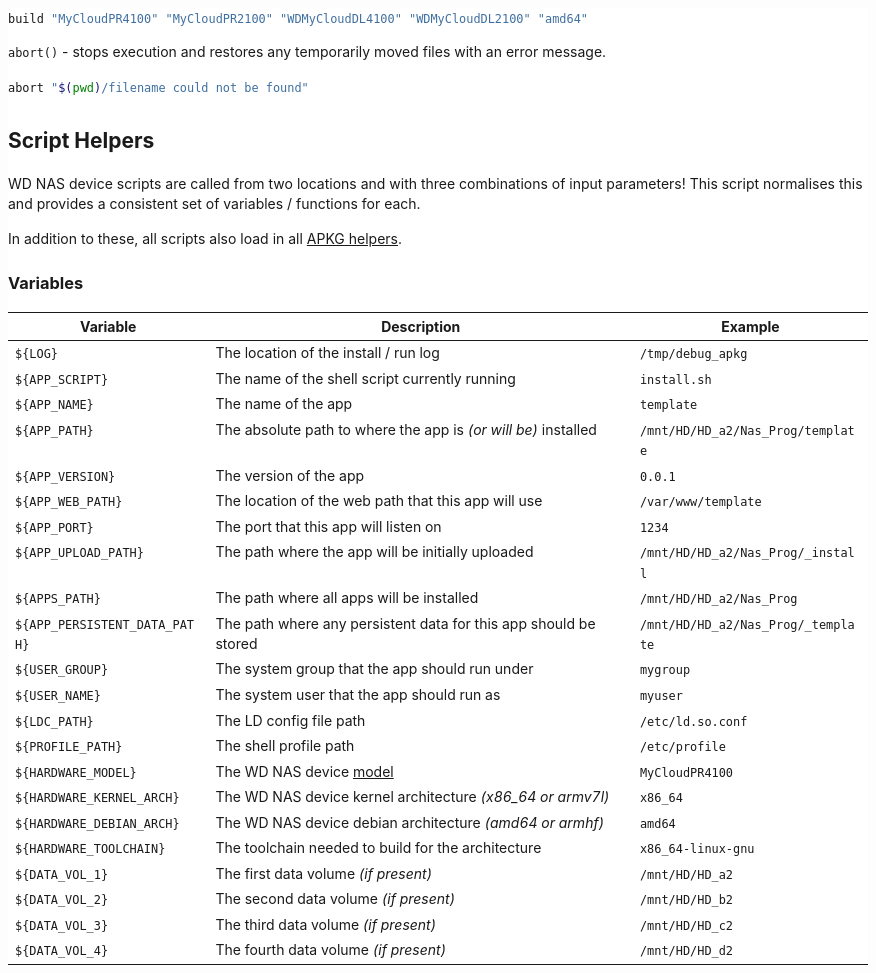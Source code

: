 ```bash
build "MyCloudPR4100" "MyCloudPR2100" "WDMyCloudDL4100" "WDMyCloudDL2100" "amd64"
```

`abort()` - stops execution and restores any temporarily moved files with an error message.

```bash
abort "$(pwd)/filename could not be found"
```

## Script Helpers

WD NAS device scripts are called from two locations and with three combinations of input parameters! This script normalises this and provides a consistent set of variables / functions for each.

In addition to these, all scripts also load in all [APKG helpers](#apkg-helpers).

### Variables

| Variable                      | Description                                                      | Example                            |
| ----------------------------- | ---------------------------------------------------------------- | ---------------------------------- |
| `${LOG}`                      | The location of the install / run log                            | `/tmp/debug_apkg`                  |
| `${APP_SCRIPT}`               | The name of the shell script currently running                   | `install.sh`                       |
| `${APP_NAME}`                 | The name of the app                                              | `template`                         |
| `${APP_PATH}`                 | The absolute path to where the app is *(or will be)* installed   | `/mnt/HD/HD_a2/Nas_Prog/template`  |
| `${APP_VERSION}`              | The version of the app                                           | `0.0.1`                            |
| `${APP_WEB_PATH}`             | The location of the web path that this app will use              | `/var/www/template`                |
| `${APP_PORT}`                 | The port that this app will listen on                            | `1234`                             |
| `${APP_UPLOAD_PATH}`          | The path where the app will be initially uploaded                | `/mnt/HD/HD_a2/Nas_Prog/_install`  |
| `${APPS_PATH}`                | The path where all apps will be installed                        | `/mnt/HD/HD_a2/Nas_Prog`           |
| `${APP_PERSISTENT_DATA_PATH}` | The path where any persistent data for this app should be stored | `/mnt/HD/HD_a2/Nas_Prog/_template` |
| `${USER_GROUP}`               | The system group that the app should run under                   | `mygroup`                          |
| `${USER_NAME}`                | The system user that the app should run as                       | `myuser`                           |
| `${LDC_PATH}`                 | The LD config file path                                          | `/etc/ld.so.conf`                  |
| `${PROFILE_PATH}`             | The shell profile path                                           | `/etc/profile`                     |
| `${HARDWARE_MODEL}`           | The WD NAS device [model](../guides/README.md#packaging-command) | `MyCloudPR4100`                    |
| `${HARDWARE_KERNEL_ARCH}`     | The WD NAS device kernel architecture *(x86_64 or armv7l)*       | `x86_64`                           |
| `${HARDWARE_DEBIAN_ARCH}`     | The WD NAS device debian architecture *(amd64 or armhf)*         | `amd64`                            |
| `${HARDWARE_TOOLCHAIN}`       | The toolchain needed to build for the architecture               | `x86_64-linux-gnu`                 |
| `${DATA_VOL_1}`               | The first data volume *(if present)*                             | `/mnt/HD/HD_a2`                    |
| `${DATA_VOL_2}`               | The second data volume *(if present)*                            | `/mnt/HD/HD_b2`                    |
| `${DATA_VOL_3}`               | The third data volume *(if present)*                             | `/mnt/HD/HD_c2`                    |
| `${DATA_VOL_4}`               | The fourth data volume *(if present)*                            | `/mnt/HD/HD_d2`                    |
